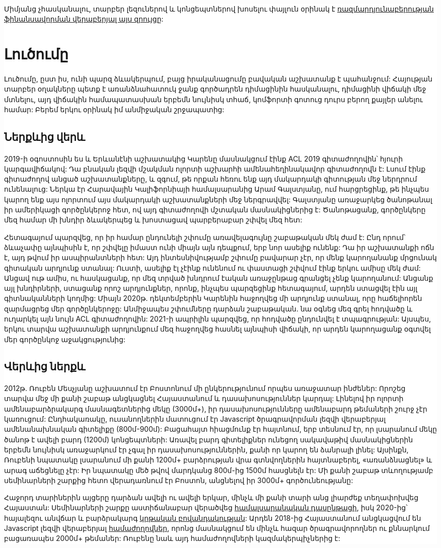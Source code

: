 Միմյանց չհասկանալու, տարբեր լեզուներով և կոնցեպտներով խոսելու փայլուն օրինակ է [ռազմարդյունաբերության ֆինանսավորման վերաբերյալ այս զրույցը](https://youtu.be/OfmoW04k0Rk?t=2357):

# Լուծումը

Լուծումը, ըստ իս, ունի պարզ ձևակերպում, բայց իրականացումը բավական աշխատանք է պահանջում: Հայության տարբեր օղակները պետք է առանձնահատուկ ջանք գործադրեն դիմացինին հասկանալու, դիմացինի վիճակի մեջ մտնելու, այդ վիճակին համապատասխան երբեմն նույնիսկ տհաճ, կոմֆորտի գոտուց դուրս բերող քայլեր անելու համար: Բերեմ երկու օրինակ իմ անմիջական շրջապատից:

## Ներքևից վերև

2019-ի օգոստոսին ես և Երևանէնի աշխատակից Կարենը մասնակցում էինք ACL 2019 գիտաժողովին՝ հյուրի կարգավիճակով: Դա բնական լեզվի մշակման ոլորտի աշխարհի ամենահեղինակավոր գիտաժողովն է: Լսում էինք գիտաժողով անցած աշխատանքները, և զգում, թե որքան հեռու ենք այդ մակարդակի գիտության մեջ ներդրում ունենալուց: Ներկա էր Հարավային Կալիֆորնիայի համալսարանից Արամ Գալստյանը, ում հարցրեցինք, թե ինչպես կարող ենք այս ոլորտում այս մակարդակի աշխատանքների մեջ ներգրավվել: Գալստյանը առաջարկեց ծանոթանալ իր ամերիկացի գործընկերոջ հետ, ով այդ գիտաժողովի մշտական մասնակիցներից է: Ծանոթացանք, գործընկերը մեզ համար մի խնդիր ձևակերպեց և խոստացավ պարբերաբար շփվել մեզ հետ: 

Հետագայում պարզվեց, որ իր համար ընդունելի շփումը առավելագույնը շաբաթական մեկ ժամ է: Ընդ որում՝ ձևաչափը այնպիսին է, որ շփվելը իմաստ ունի միայն այն դեպքում, երբ նոր ասելիք ունենք: Դա իր աշխատանքի ոճն է, այդ թվում իր ասպիրանտների հետ: Այդ ինտեսնիվությամբ շփումը բավարար չէր, որ մենք կարողանանք մրցունակ գիտական արդյունք ստանալ: Ուստի, ասելիք էլ չէինք ունենում ու փաստացի շփվում էինք երկու ամիսը մեկ ժամ: Անցավ ութ ամիս, ու հասկացանք, որ մեզ տրված խնդրում էական առաջընթաց գրանցել չենք կարողանում: Անցանք այլ խնդիրների, ստացանք որոշ արդյունքներ, որոնք, ինչպես պարզեցինք հետագայում, արդեն ստացվել էին այլ գիտնականների կողմից: Միայն 2020թ․ դեկտեմբերին Կարենին հաջողվեց մի արդյունք ստանալ, որը հաճելիորեն զարմացրեց մեր  գործընկերոջը: Անմիջապես շփումները դարձան շաբաթական․ նա օգնեց մեզ գրել հոդվածը և ուղարկել այն նույն ACL գիտաժողովին: 2021-ի ապրիլին պարզվեց, որ հոդվածը ընդունվել է տպագրության: Այսպես, երկու տարվա աշխատանքի արդյունքում մեզ հաջողվեց հասնել այնպիսի վիճակի, որ արդեն կարողացանք օգտվել մեր գործընկոջ աջակցությունից:

## Վերևից ներքև

2012թ․ Ռուբեն Մեսչյանը աշխատում էր Բոստոնում մի ընկերությունում որպես առաջատար ինժեներ: Որոշեց տարվա մեջ մի քանի շաբաթ անցկացնել Հայաստանում և դասախոսություններ կարդալ: Լինելով իր ոլորտի ամենաբարձրակարգ մասնագետներից մեկը (3000մ+), իր դասախոսությունները ամենաբարդ թեմաների շուրջ չէր կառուցում: Ընդհակառակը, ուսանողներին մատուցում էր Javascript ծրագրավորման լեզվի վերաբերյալ ամենանախնական գիտելիքը (800մ-900մ): Բացահայտ հիացմունք էր հայտնում, երբ տեսնում էր, որ լսարանում մեկը ծանոթ է ավելի բարդ (1200մ) կոնցեպտների: Առավել բարդ գիտելիքներ ունեցող սակավաթիվ մասնակիցներին երբեմն նույնիսկ առաջարկում էր չգալ իր դասախոսություններին, քանի որ կարող են ձանրալի լինել: Այսինքն, Ռուբենի նպատակը լսարանում մի քանի 1200մ+ բարձրության վրա գտնվողներին հայտնաբերել, «առանձնացնել» և արագ աճեցնելը չէր: Իր նպատակը մեծ թվով մարդկանց 800մ-ից 1500մ հասցնելն էր: Մի քանի շաբաթ տևողությամբ սեմինարների շարքից հետո վերադառնում էր Բոստոն, անցնելով իր 3000մ+ գործունեությանը:

Հաջորդ տարիներին այցերը դարձան ավելի ու ավելի երկար, մինչև մի քանի տարի անց լիարժեք տեղափոխվեց Հայաստան: Սեմինարների շարքը աստիճանաբար վերածվեց [համալսարանական դասընթացի](https://www.youtube.com/watch?v=zE0WWgLWGEw), իսկ 2020-ից՝ հայալեզու անվճար և բարձրակարգ [կրթական բովանդակության](https://www.youtube.com/playlist?list=PLkVo56yGU5Pqld7f3jtoE-g_755aPT0NV): Արդեն 2018-ից Հայաստանում անցկացվում են Javascript լեզվի վերաբերյալ [համաժողովներ](https://jsconf.am), որոնց մասնակցում են մինչև հազար ծրագրավորողներ ու քննարկում բացառապես 2000մ+ թեմաներ: Ռուբենը նաև այդ համաժողովների կազմակերպիչներից է:
